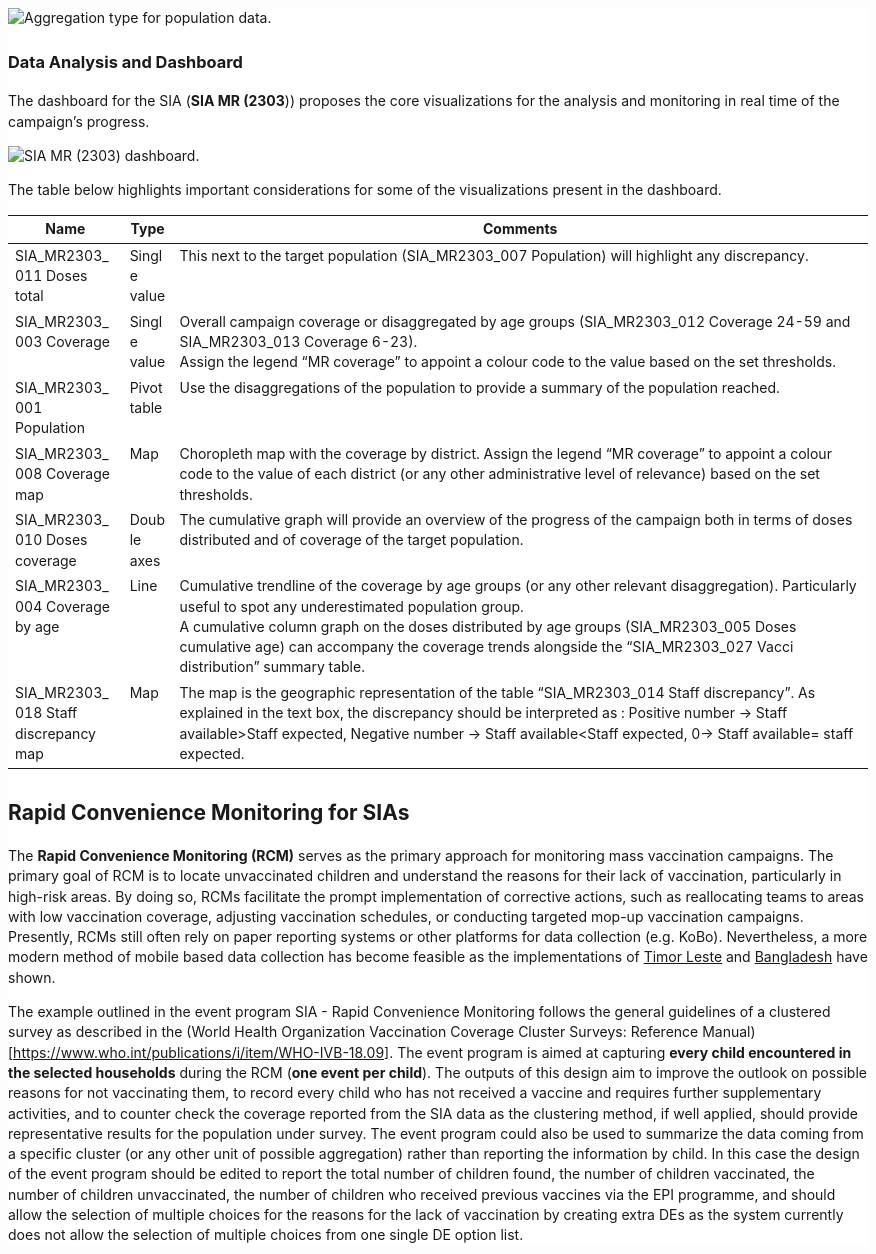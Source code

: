 ![Aggregation type for population data](resources/image/SIA_SDG_007.png).

### Data Analysis and Dashboard
The dashboard for the SIA (**SIA MR (2303**)) proposes the core visualizations for the analysis and monitoring in real time of the campaign’s progress. 

![SIA MR (2303) dashboard](resources/image/SIA_SDG_009.png).

The table below highlights important considerations for some of the visualizations present in the dashboard.

| Name        | Type         | Comments     |
|---------|--------------|----------|
| SIA_MR2303_011 Doses total           | Single value | This next to the target population (SIA_MR2303_007 Population) will highlight any discrepancy.    |
| SIA_MR2303_003 Coverage              | Single value | Overall campaign coverage or disaggregated by age groups (SIA_MR2303_012 Coverage 24-59 and SIA_MR2303_013 Coverage 6-23).<br>Assign the legend “MR coverage” to appoint a colour code to the value based on the set thresholds.    |
| SIA_MR2303_001 Population            | Pivot table  | Use the disaggregations of the population to provide a summary of the population reached.           |
| SIA_MR2303_008 Coverage map          | Map          | Choropleth map with the coverage by district. Assign the legend “MR coverage” to appoint a colour code to the value of each district (or any other administrative level of relevance) based on the set thresholds.   |
| SIA_MR2303_010 Doses coverage        | Double axes  | The cumulative graph will provide an overview of the progress of the campaign both in terms of doses distributed and of coverage of the target population.   |
| SIA_MR2303_004 Coverage by age       | Line         | Cumulative trendline of the coverage by age groups (or any other relevant disaggregation). Particularly useful to spot any underestimated population group.<br>A cumulative column graph on the doses distributed by age groups (SIA_MR2303_005 Doses cumulative age) can accompany the coverage trends alongside the “SIA_MR2303_027 Vacci distribution” summary table. |
| SIA_MR2303_018 Staff discrepancy map | Map          | The map is the geographic representation of the table “SIA_MR2303_014 Staff discrepancy”. As explained in the text box, the discrepancy should be interpreted as : Positive number -> Staff available>Staff expected, Negative number -> Staff available<Staff expected, 0-> Staff available= staff expected.   |

## Rapid Convenience Monitoring for SIAs

The **Rapid Convenience Monitoring (RCM)** serves as the primary approach for monitoring mass vaccination campaigns.
The primary goal of RCM  is to locate unvaccinated children and understand the reasons for their lack of vaccination, particularly in high-risk areas. By doing so, RCMs facilitate the prompt implementation of corrective actions, such as reallocating teams to areas with low vaccination coverage, adjusting vaccination schedules, or conducting targeted mop-up vaccination campaigns.
Presently, RCMs still often rely on paper reporting systems or other platforms for data collection (e.g. KoBo). Nevertheless, a more modern method of mobile based data collection has become feasible as the implementations of [Timor Leste](https://dhis2.org/timor-leste-immunization/) and [Bangladesh](https://community.dhis2.org/t/use-of-dhis2-for-online-microplanning-real-time-monitoring-in-mr-campaign-2020-bangladesh/43206) have shown. 

The example outlined in the event program SIA - Rapid Convenience Monitoring follows the general guidelines of a clustered survey as described in the (World Health Organization Vaccination Coverage Cluster Surveys: Reference Manual)[https://www.who.int/publications/i/item/WHO-IVB-18.09]. 
The event program is aimed at capturing **every child encountered in the selected households** during the RCM (**one event per child**). The outputs of this design aim to improve the outlook on possible reasons for not vaccinating them, to record every child who has not received a vaccine and requires further supplementary activities, and to counter check the coverage reported from the SIA data as the clustering method, if well applied, should provide representative results for the population under survey.
The event program could also be used to summarize the data coming from a specific cluster (or any other unit of possible aggregation) rather than reporting the information by child. In this case the design of the event program should be edited to report the total number of children found, the number of children vaccinated, the number of children unvaccinated, the number of children who received previous vaccines via the EPI programme, and should allow the selection of multiple choices for the reasons for the lack of vaccination by creating extra DEs as the system currently does not allow the selection of multiple choices from one single DE option list.
